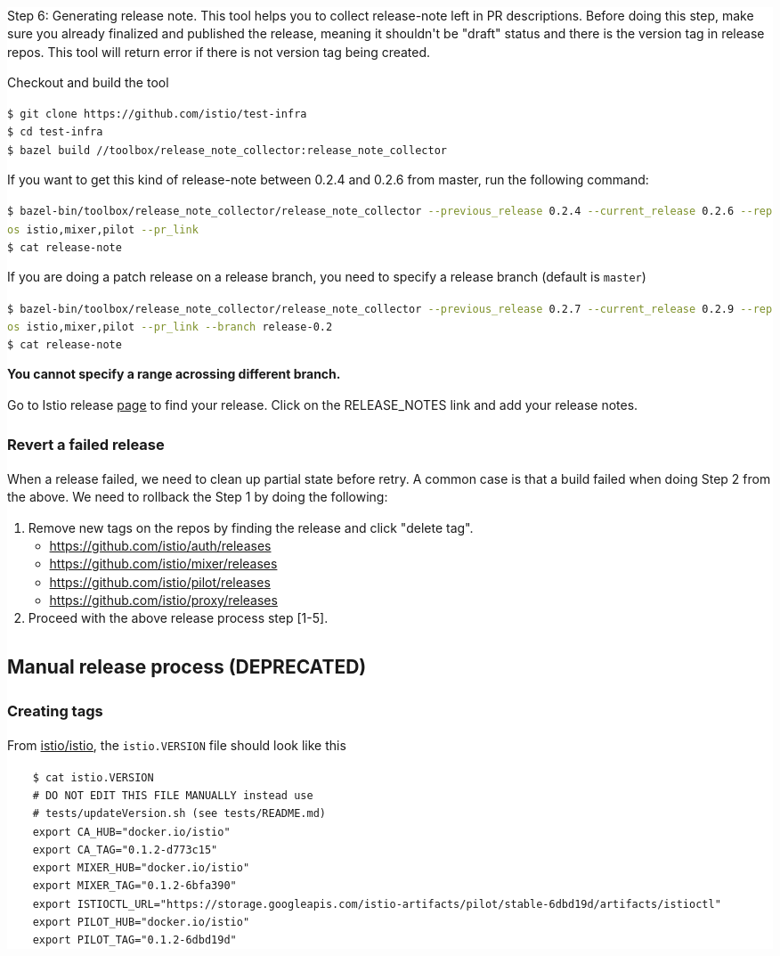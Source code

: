 Step 6: Generating release note. This tool helps you to collect release-note left in PR descriptions. Before doing this step, make sure you already finalized and published the release, meaning it shouldn't be "draft" status and there is the version tag in release repos. This tool will return error if there is not version tag being created.

Checkout and build the tool

```Bash
$ git clone https://github.com/istio/test-infra
$ cd test-infra
$ bazel build //toolbox/release_note_collector:release_note_collector
```

If you want to get this kind of release-note between 0.2.4 and 0.2.6 from master, run the following command:
```Bash
$ bazel-bin/toolbox/release_note_collector/release_note_collector --previous_release 0.2.4 --current_release 0.2.6 --repos istio,mixer,pilot --pr_link
$ cat release-note
```
If you are doing a patch release on a release branch, you need to specify a release branch (default is `master`)
```Bash
$ bazel-bin/toolbox/release_note_collector/release_note_collector --previous_release 0.2.7 --current_release 0.2.9 --repos istio,mixer,pilot --pr_link --branch release-0.2
$ cat release-note
```
**You cannot specify a range acrossing different branch.**

Go to Istio release [page](https://github.com/istio/istio/releases) to find your
release. Click on the RELEASE_NOTES link and add your release notes. 

### Revert a failed release

When a release failed, we need to clean up partial state before retry. A common case is that a build failed when doing Step 2 from the above. We need to rollback the Step 1 by doing the following:

1. Remove new tags on the repos by finding the release and click "delete tag".
   * https://github.com/istio/auth/releases
   * https://github.com/istio/mixer/releases
   * https://github.com/istio/pilot/releases
   * https://github.com/istio/proxy/releases
1. Proceed with the above release process step [1-5].

## Manual release process (DEPRECATED)

### Creating tags

From [istio/istio](https://github.com/istio/istio), the ```istio.VERSION``` file should look like this

        $ cat istio.VERSION
        # DO NOT EDIT THIS FILE MANUALLY instead use
        # tests/updateVersion.sh (see tests/README.md)
        export CA_HUB="docker.io/istio"
        export CA_TAG="0.1.2-d773c15"
        export MIXER_HUB="docker.io/istio"
        export MIXER_TAG="0.1.2-6bfa390"
        export ISTIOCTL_URL="https://storage.googleapis.com/istio-artifacts/pilot/stable-6dbd19d/artifacts/istioctl"
        export PILOT_HUB="docker.io/istio"
        export PILOT_TAG="0.1.2-6dbd19d"
